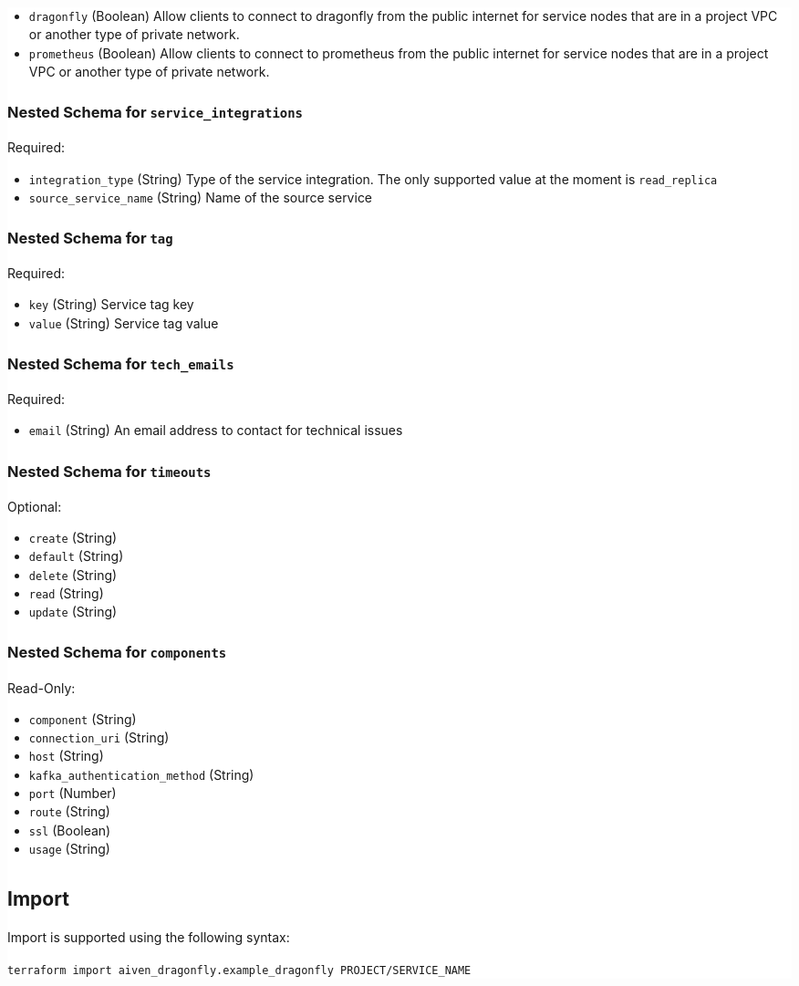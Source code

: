 - `dragonfly` (Boolean) Allow clients to connect to dragonfly from the public internet for service nodes that are in a project VPC or another type of private network.
- `prometheus` (Boolean) Allow clients to connect to prometheus from the public internet for service nodes that are in a project VPC or another type of private network.



<a id="nestedblock--service_integrations"></a>
### Nested Schema for `service_integrations`

Required:

- `integration_type` (String) Type of the service integration. The only supported value at the moment is `read_replica`
- `source_service_name` (String) Name of the source service


<a id="nestedblock--tag"></a>
### Nested Schema for `tag`

Required:

- `key` (String) Service tag key
- `value` (String) Service tag value


<a id="nestedblock--tech_emails"></a>
### Nested Schema for `tech_emails`

Required:

- `email` (String) An email address to contact for technical issues


<a id="nestedblock--timeouts"></a>
### Nested Schema for `timeouts`

Optional:

- `create` (String)
- `default` (String)
- `delete` (String)
- `read` (String)
- `update` (String)


<a id="nestedatt--components"></a>
### Nested Schema for `components`

Read-Only:

- `component` (String)
- `connection_uri` (String)
- `host` (String)
- `kafka_authentication_method` (String)
- `port` (Number)
- `route` (String)
- `ssl` (Boolean)
- `usage` (String)

## Import

Import is supported using the following syntax:

```shell
terraform import aiven_dragonfly.example_dragonfly PROJECT/SERVICE_NAME
```
